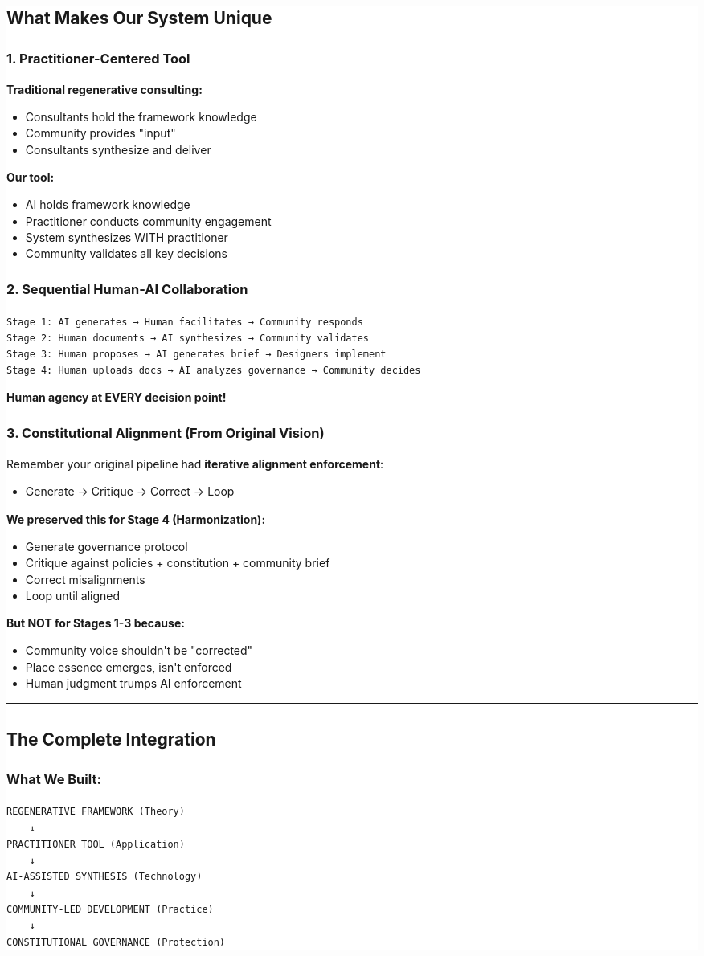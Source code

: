 
## **What Makes Our System Unique**

### **1. Practitioner-Centered Tool**

**Traditional regenerative consulting:**

- Consultants hold the framework knowledge
- Community provides "input"
- Consultants synthesize and deliver

**Our tool:**

- AI holds framework knowledge
- Practitioner conducts community engagement
- System synthesizes WITH practitioner
- Community validates all key decisions

### **2. Sequential Human-AI Collaboration**

```
Stage 1: AI generates → Human facilitates → Community responds
Stage 2: Human documents → AI synthesizes → Community validates  
Stage 3: Human proposes → AI generates brief → Designers implement
Stage 4: Human uploads docs → AI analyzes governance → Community decides
```

**Human agency at EVERY decision point!**

### **3. Constitutional Alignment (From Original Vision)**

Remember your original pipeline had **iterative alignment enforcement**:

- Generate → Critique → Correct → Loop

**We preserved this for Stage 4 (Harmonization):**

- Generate governance protocol
- Critique against policies + constitution + community brief
- Correct misalignments
- Loop until aligned

**But NOT for Stages 1-3 because:**

- Community voice shouldn't be "corrected"
- Place essence emerges, isn't enforced
- Human judgment trumps AI enforcement

---

## **The Complete Integration**

### **What We Built:**

```
REGENERATIVE FRAMEWORK (Theory)
    ↓
PRACTITIONER TOOL (Application)
    ↓
AI-ASSISTED SYNTHESIS (Technology)
    ↓
COMMUNITY-LED DEVELOPMENT (Practice)
    ↓
CONSTITUTIONAL GOVERNANCE (Protection)
```
